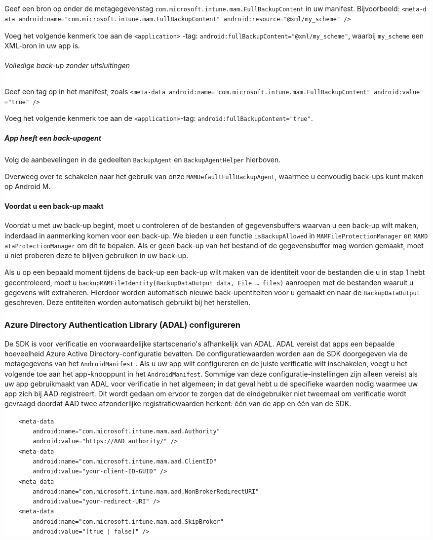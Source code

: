 Geef een bron op onder de metagegevenstag `com.microsoft.intune.mam.FullBackupContent` in uw manifest. Bijvoorbeeld:     `<meta-data android:name="com.microsoft.intune.mam.FullBackupContent" android:resource="@xml/my_scheme" />`

Voeg het volgende kenmerk toe aan de `<application>` -tag: `android:fullBackupContent="@xml/my_scheme"`, waarbij `my_scheme` een XML-bron in uw app is. 

###### <a name="full-back-dup-without-exclusions"></a>Volledige back-up zonder uitsluitingen 

Geef een tag op in het manifest, zoals `<meta-data android:name="com.microsoft.intune.mam.FullBackupContent" android:value="true" />` 
 
Voeg het volgende kenmerk toe aan de `<application>`-tag: `android:fullBackupContent="true"`.

##### <a name="app-has-a-backup-agent"></a>App heeft een back-upagent

Volg de aanbevelingen in de gedeelten `BackupAgent` en `BackupAgentHelper` hierboven. 

Overweeg over te schakelen naar het gebruik van onze `MAMDefaultFullBackupAgent`, waarmee u eenvoudig back-ups kunt maken op Android M. 

#### <a name="before-your-backup"></a>Voordat u een back-up maakt

Voordat u met uw back-up begint, moet u controleren of de bestanden of gegevensbuffers waarvan u een back-up wilt maken, inderdaad in aanmerking komen voor een back-up. We bieden u een functie `isBackupAllowed` in `MAMFileProtectionManager` en `MAMDataProtectionManager` om dit te bepalen. Als er geen back-up van het bestand of de gegevensbuffer mag worden gemaakt, moet u niet proberen deze te blijven gebruiken in uw back-up.

Als u op een bepaald moment tijdens de back-up een back-up wilt maken van de identiteit voor de bestanden die u in stap 1 hebt gecontroleerd, moet u `backupMAMFileIdentity(BackupDataOutput data, File … files)` aanroepen met de bestanden waaruit u gegevens wilt extraheren. Hierdoor worden automatisch nieuwe back-upentiteiten voor u gemaakt en naar de `BackupDataOutput` geschreven. Deze entiteiten worden automatisch gebruikt bij het herstellen. 

### <a name="configure-azure-directory-authentication-library-adal"></a>Azure Directory Authentication Library (ADAL) configureren  

De SDK is voor verificatie en voorwaardelijke startscenario's afhankelijk van ADAL. ADAL vereist dat apps een bepaalde hoeveelheid Azure Active Directory-configuratie bevatten. De configuratiewaarden worden aan de SDK doorgegeven via de metagegevens van het `AndroidManifest` . Als u uw app wilt configureren en de juiste verificatie wilt inschakelen, voegt u het volgende toe aan het app-knooppunt in het `AndroidManifest`. Sommige van deze configuratie-instellingen zijn alleen vereist als uw app gebruikmaakt van ADAL voor verificatie in het algemeen; in dat geval hebt u de specifieke waarden nodig waarmee uw app zich bij AAD registreert. Dit wordt gedaan om ervoor te zorgen dat de eindgebruiker niet tweemaal om verificatie wordt gevraagd doordat AAD twee afzonderlijke registratiewaarden herkent: één van de app en één van de SDK. 

        <meta-data
            android:name="com.microsoft.intune.mam.aad.Authority"
            android:value="https://AAD authority/" />
        <meta-data
            android:name="com.microsoft.intune.mam.aad.ClientID"
            android:value="your-client-ID-GUID" />
        <meta-data
            android:name="com.microsoft.intune.mam.aad.NonBrokerRedirectURI"
            android:value="your-redirect-URI" />
        <meta-data
            android:name="com.microsoft.intune.mam.aad.SkipBroker"
            android:value="[true | false]" />
